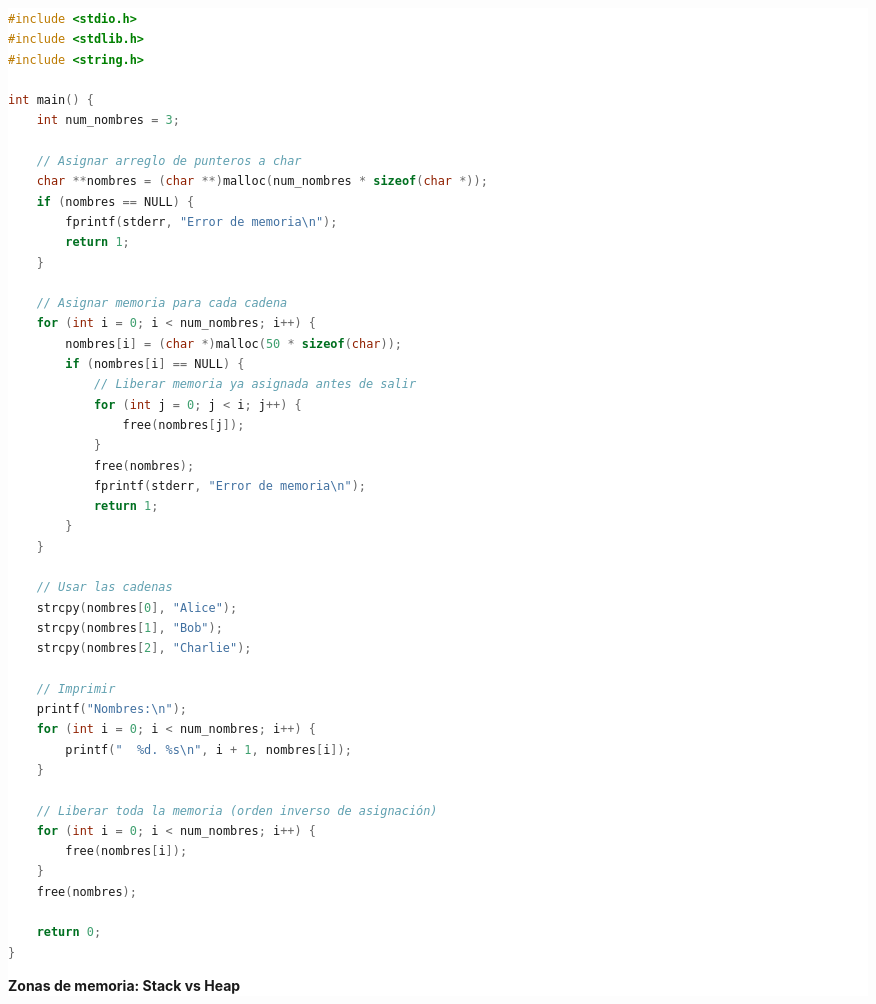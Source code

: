 ```c
#include <stdio.h>
#include <stdlib.h>
#include <string.h>

int main() {
    int num_nombres = 3;
    
    // Asignar arreglo de punteros a char
    char **nombres = (char **)malloc(num_nombres * sizeof(char *));
    if (nombres == NULL) {
        fprintf(stderr, "Error de memoria\n");
        return 1;
    }
    
    // Asignar memoria para cada cadena
    for (int i = 0; i < num_nombres; i++) {
        nombres[i] = (char *)malloc(50 * sizeof(char));
        if (nombres[i] == NULL) {
            // Liberar memoria ya asignada antes de salir
            for (int j = 0; j < i; j++) {
                free(nombres[j]);
            }
            free(nombres);
            fprintf(stderr, "Error de memoria\n");
            return 1;
        }
    }
    
    // Usar las cadenas
    strcpy(nombres[0], "Alice");
    strcpy(nombres[1], "Bob");
    strcpy(nombres[2], "Charlie");
    
    // Imprimir
    printf("Nombres:\n");
    for (int i = 0; i < num_nombres; i++) {
        printf("  %d. %s\n", i + 1, nombres[i]);
    }
    
    // Liberar toda la memoria (orden inverso de asignación)
    for (int i = 0; i < num_nombres; i++) {
        free(nombres[i]);
    }
    free(nombres);
    
    return 0;
}
```

**Zonas de memoria: Stack vs Heap**
